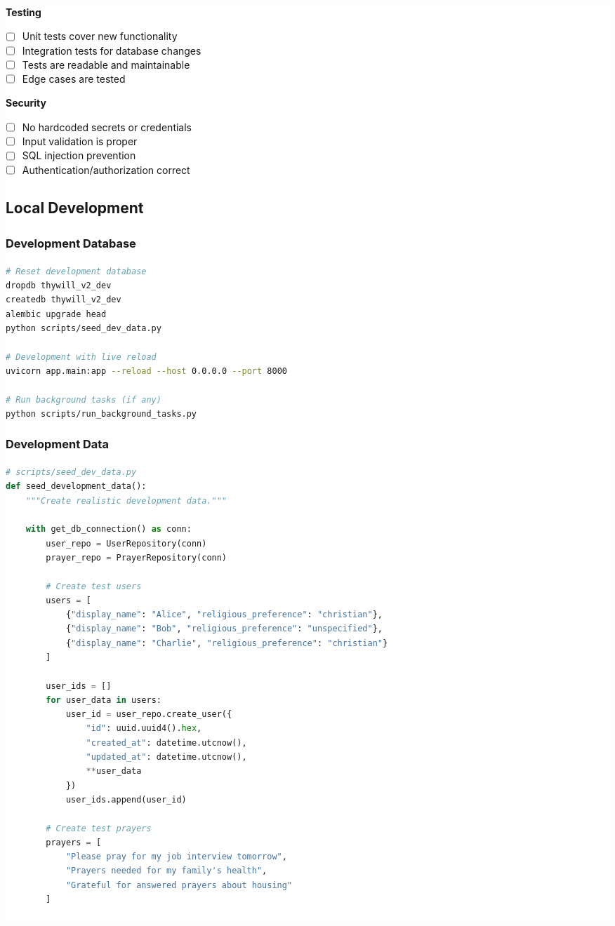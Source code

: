 **Testing**
- [ ] Unit tests cover new functionality
- [ ] Integration tests for database changes
- [ ] Tests are readable and maintainable
- [ ] Edge cases are tested

**Security**
- [ ] No hardcoded secrets or credentials
- [ ] Input validation is proper
- [ ] SQL injection prevention
- [ ] Authentication/authorization correct

## Local Development

### Development Database
```bash
# Reset development database
dropdb thywill_v2_dev
createdb thywill_v2_dev
alembic upgrade head
python scripts/seed_dev_data.py

# Development with live reload
uvicorn app.main:app --reload --host 0.0.0.0 --port 8000

# Run background tasks (if any)
python scripts/run_background_tasks.py
```

### Development Data
```python
# scripts/seed_dev_data.py
def seed_development_data():
    """Create realistic development data."""
    
    with get_db_connection() as conn:
        user_repo = UserRepository(conn)
        prayer_repo = PrayerRepository(conn)
        
        # Create test users
        users = [
            {"display_name": "Alice", "religious_preference": "christian"},
            {"display_name": "Bob", "religious_preference": "unspecified"},
            {"display_name": "Charlie", "religious_preference": "christian"}
        ]
        
        user_ids = []
        for user_data in users:
            user_id = user_repo.create_user({
                "id": uuid.uuid4().hex,
                "created_at": datetime.utcnow(),
                "updated_at": datetime.utcnow(),
                **user_data
            })
            user_ids.append(user_id)
        
        # Create test prayers
        prayers = [
            "Please pray for my job interview tomorrow",
            "Prayers needed for my family's health",
            "Grateful for answered prayers about housing"
        ]
        
```